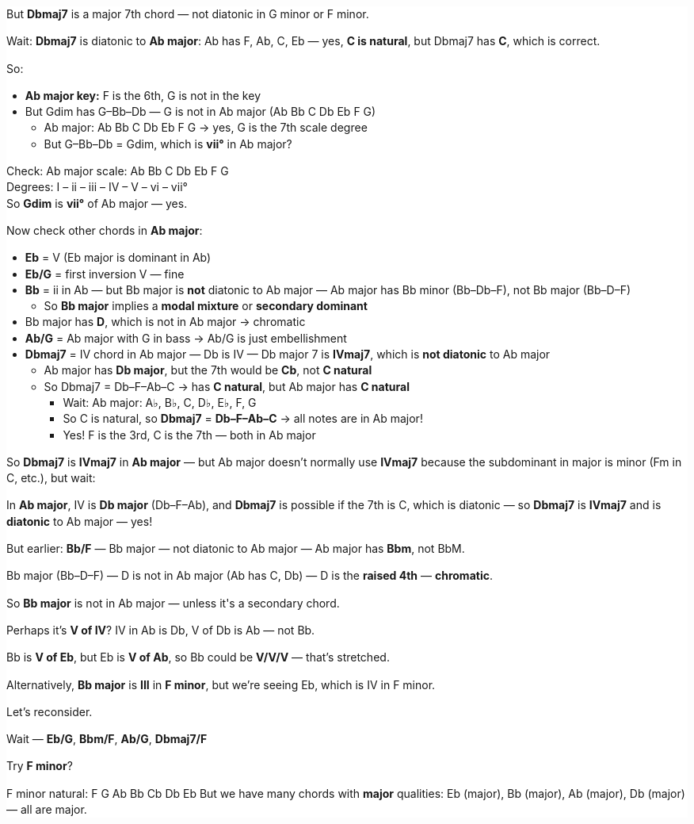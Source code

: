 But **Dbmaj7** is a major 7th chord — not diatonic in G minor or F minor.

Wait: **Dbmaj7** is diatonic to **Ab major**: Ab has F, Ab, C, Eb — yes, **C is natural**, but Dbmaj7 has **C**, which is correct.

So:
- **Ab major key:** F is the 6th, G is not in the key
- But Gdim has G–Bb–Db — G is not in Ab major (Ab Bb C Db Eb F G)
  - Ab major: Ab Bb C Db Eb F G → yes, G is the 7th scale degree
  - But G–Bb–Db = Gdim, which is **vii°** in Ab major?

Check: Ab major scale: Ab Bb C Db Eb F G  
Degrees: I – ii – iii – IV – V – vi – vii°  
So **Gdim** is **vii°** of Ab major — yes.

Now check other chords in **Ab major**:
- **Eb** = V (Eb major is dominant in Ab)
- **Eb/G** = first inversion V — fine
- **Bb** = ii in Ab — but Bb major is **not** diatonic to Ab major — Ab major has Bb minor (Bb–Db–F), not Bb major (Bb–D–F)
  - So **Bb major** implies a **modal mixture** or **secondary dominant**
- Bb major has **D**, which is not in Ab major → chromatic
- **Ab/G** = Ab major with G in bass → Ab/G is just embellishment
- **Dbmaj7** = IV chord in Ab major — Db is IV — Db major 7 is **IVmaj7**, which is **not diatonic** to Ab major
  - Ab major has **Db major**, but the 7th would be **Cb**, not **C natural**
  - So Dbmaj7 = Db–F–Ab–C → has **C natural**, but Ab major has **C natural**
    - Wait: Ab major: A♭, B♭, C, D♭, E♭, F, G
    - So C is natural, so **Dbmaj7** = **Db–F–Ab–C** → all notes are in Ab major!
    - Yes! F is the 3rd, C is the 7th — both in Ab major

So **Dbmaj7** is **IVmaj7** in **Ab major** — but Ab major doesn’t normally use **IVmaj7** because the subdominant in major is minor (Fm in C, etc.), but wait:

In **Ab major**, IV is **Db major** (Db–F–Ab), and **Dbmaj7** is possible if the 7th is C, which is diatonic — so **Dbmaj7** is **IVmaj7** and is **diatonic** to Ab major — yes!

But earlier: **Bb/F** — Bb major — not diatonic to Ab major — Ab major has **Bbm**, not BbM.

Bb major (Bb–D–F) — D is not in Ab major (Ab has C, Db) — D is the **raised 4th** — **chromatic**.

So **Bb major** is not in Ab major — unless it's a secondary chord.

Perhaps it’s **V of IV**? IV in Ab is Db, V of Db is Ab — not Bb.

Bb is **V of Eb**, but Eb is **V of Ab**, so Bb could be **V/V/V** — that’s stretched.

Alternatively, **Bb major** is **III** in **F minor**, but we’re seeing Eb, which is IV in F minor.

Let’s reconsider.

Wait — **Eb/G**, **Bbm/F**, **Ab/G**, **Dbmaj7/F**

Try **F minor**?

F minor natural: F G Ab Bb Cb Db Eb
But we have many chords with **major** qualities: Eb (major), Bb (major), Ab (major), Db (major) — all are major.
